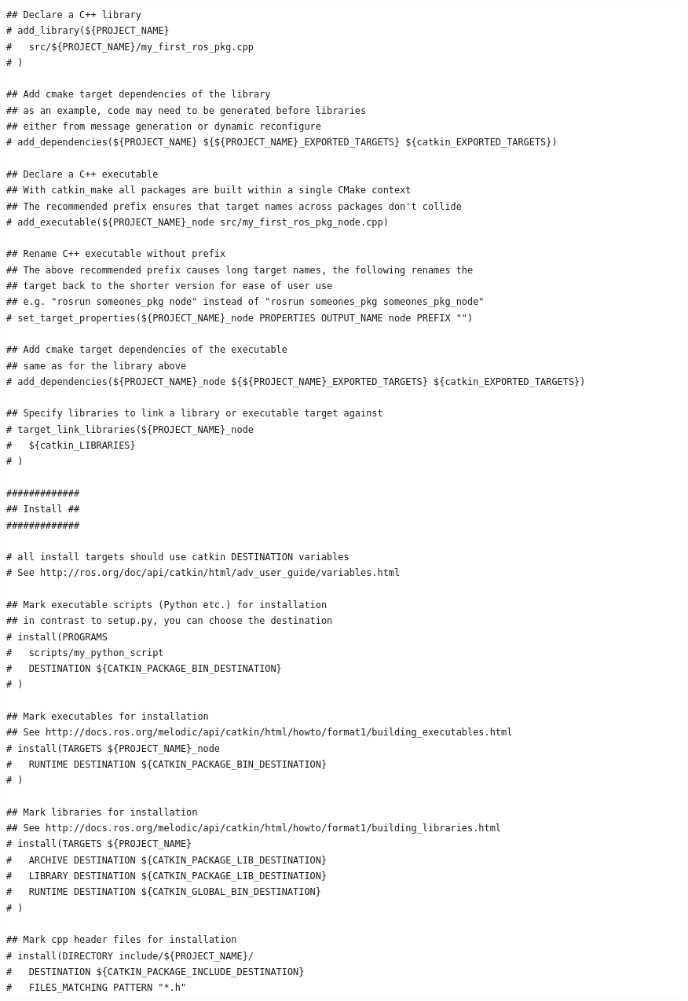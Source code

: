 ```
## Declare a C++ library
# add_library(${PROJECT_NAME}
#   src/${PROJECT_NAME}/my_first_ros_pkg.cpp
# )

## Add cmake target dependencies of the library
## as an example, code may need to be generated before libraries
## either from message generation or dynamic reconfigure
# add_dependencies(${PROJECT_NAME} ${${PROJECT_NAME}_EXPORTED_TARGETS} ${catkin_EXPORTED_TARGETS})

## Declare a C++ executable
## With catkin_make all packages are built within a single CMake context
## The recommended prefix ensures that target names across packages don't collide
# add_executable(${PROJECT_NAME}_node src/my_first_ros_pkg_node.cpp)

## Rename C++ executable without prefix
## The above recommended prefix causes long target names, the following renames the
## target back to the shorter version for ease of user use
## e.g. "rosrun someones_pkg node" instead of "rosrun someones_pkg someones_pkg_node"
# set_target_properties(${PROJECT_NAME}_node PROPERTIES OUTPUT_NAME node PREFIX "")

## Add cmake target dependencies of the executable
## same as for the library above
# add_dependencies(${PROJECT_NAME}_node ${${PROJECT_NAME}_EXPORTED_TARGETS} ${catkin_EXPORTED_TARGETS})

## Specify libraries to link a library or executable target against
# target_link_libraries(${PROJECT_NAME}_node
#   ${catkin_LIBRARIES}
# )

#############
## Install ##
#############

# all install targets should use catkin DESTINATION variables
# See http://ros.org/doc/api/catkin/html/adv_user_guide/variables.html

## Mark executable scripts (Python etc.) for installation
## in contrast to setup.py, you can choose the destination
# install(PROGRAMS
#   scripts/my_python_script
#   DESTINATION ${CATKIN_PACKAGE_BIN_DESTINATION}
# )

## Mark executables for installation
## See http://docs.ros.org/melodic/api/catkin/html/howto/format1/building_executables.html
# install(TARGETS ${PROJECT_NAME}_node
#   RUNTIME DESTINATION ${CATKIN_PACKAGE_BIN_DESTINATION}
# )

## Mark libraries for installation
## See http://docs.ros.org/melodic/api/catkin/html/howto/format1/building_libraries.html
# install(TARGETS ${PROJECT_NAME}
#   ARCHIVE DESTINATION ${CATKIN_PACKAGE_LIB_DESTINATION}
#   LIBRARY DESTINATION ${CATKIN_PACKAGE_LIB_DESTINATION}
#   RUNTIME DESTINATION ${CATKIN_GLOBAL_BIN_DESTINATION}
# )

## Mark cpp header files for installation
# install(DIRECTORY include/${PROJECT_NAME}/
#   DESTINATION ${CATKIN_PACKAGE_INCLUDE_DESTINATION}
#   FILES_MATCHING PATTERN "*.h"
```